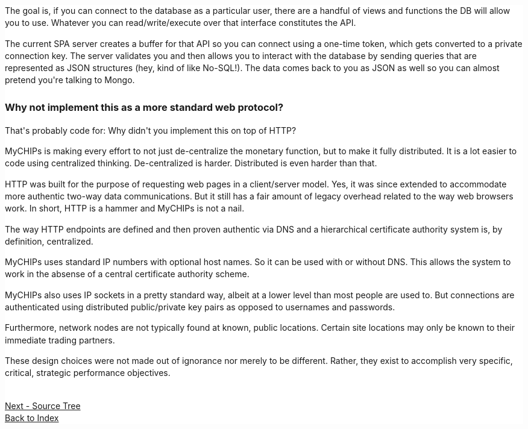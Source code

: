 The goal is, if you can connect to the database as a particular user, there are
a handful of views and functions the DB will allow you to use.  Whatever you
can read/write/execute over that interface constitutes the API.

The current SPA server creates a buffer for that API so you can connect using
a one-time token, which gets converted to a private connection key.  The
server validates you and then allows you to interact with the database by
sending queries that are represented as JSON structures (hey, kind of like
No-SQL!).  The data comes back to you as JSON as well so you can almost pretend
you're talking to Mongo.

### Why not implement this as a more standard web protocol?

That's probably code for: Why didn't you implement this on top of HTTP?

MyCHIPs is making every effort to not just de-centralize the monetary function, but
to make it fully distributed.
It is a lot easier to code using centralized thinking.
De-centralized is harder.
Distributed is even harder than that.

HTTP was built for the purpose of requesting web pages in a client/server model.
Yes, it was since extended to accommodate more authentic two-way data communications.
But it still has a fair amount of legacy overhead related to the way web browsers work.
In short, HTTP is a hammer and MyCHIPs is not a nail.

The way HTTP endpoints are defined and then proven authentic via DNS and a 
hierarchical certificate authority system is, by definition, centralized.

MyCHIPs uses standard IP numbers with optional host names.
So it can be used with or without DNS.
This allows the system to work in the absense of a central certificate authority scheme.

MyCHIPs also uses IP sockets in a pretty standard way, albeit at a lower level than most people are used to.
But connections are authenticated using distributed public/private key pairs as opposed to usernames and passwords.

Furthermore, network nodes are not typically found at known, public locations.
Certain site locations may only be known to their immediate trading partners.

These design choices were not made out of ignorance nor merely to be different.
Rather, they exist to accomplish very specific, critical, strategic performance objectives.

<br>[Next - Source Tree](ref-source.md)
<br>[Back to Index](README.md#contents)
